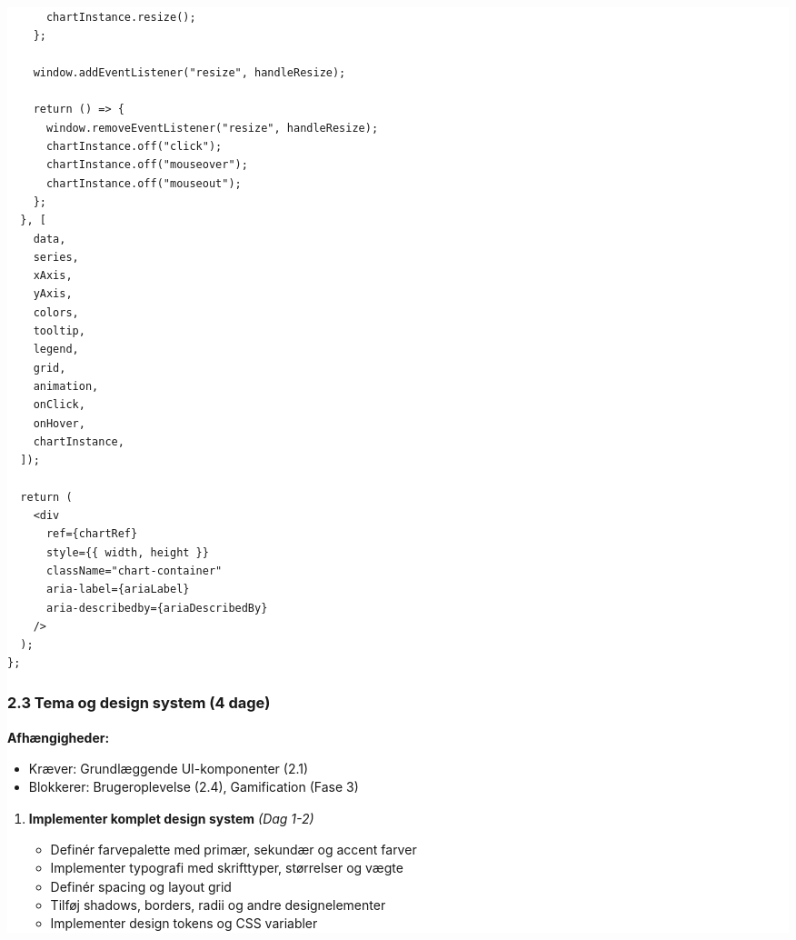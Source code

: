    ```tsx
         chartInstance.resize();
       };

       window.addEventListener("resize", handleResize);

       return () => {
         window.removeEventListener("resize", handleResize);
         chartInstance.off("click");
         chartInstance.off("mouseover");
         chartInstance.off("mouseout");
       };
     }, [
       data,
       series,
       xAxis,
       yAxis,
       colors,
       tooltip,
       legend,
       grid,
       animation,
       onClick,
       onHover,
       chartInstance,
     ]);

     return (
       <div
         ref={chartRef}
         style={{ width, height }}
         className="chart-container"
         aria-label={ariaLabel}
         aria-describedby={ariaDescribedBy}
       />
     );
   };
   ```

### 2.3 Tema og design system (4 dage)

**Afhængigheder:**

- Kræver: Grundlæggende UI-komponenter (2.1)
- Blokkerer: Brugeroplevelse (2.4), Gamification (Fase 3)

1. **Implementer komplet design system** _(Dag 1-2)_

   - Definér farvepalette med primær, sekundær og accent farver
   - Implementer typografi med skrifttyper, størrelser og vægte
   - Definér spacing og layout grid
   - Tilføj shadows, borders, radii og andre designelementer
   - Implementer design tokens og CSS variabler

